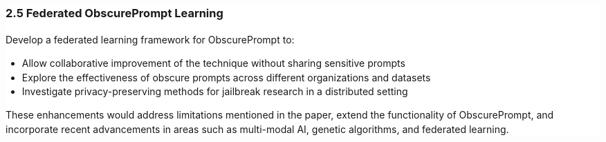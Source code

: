 ### 2.5 Federated ObscurePrompt Learning

Develop a federated learning framework for ObscurePrompt to:
- Allow collaborative improvement of the technique without sharing sensitive prompts
- Explore the effectiveness of obscure prompts across different organizations and datasets
- Investigate privacy-preserving methods for jailbreak research in a distributed setting

These enhancements would address limitations mentioned in the paper, extend the functionality of ObscurePrompt, and incorporate recent advancements in areas such as multi-modal AI, genetic algorithms, and federated learning.